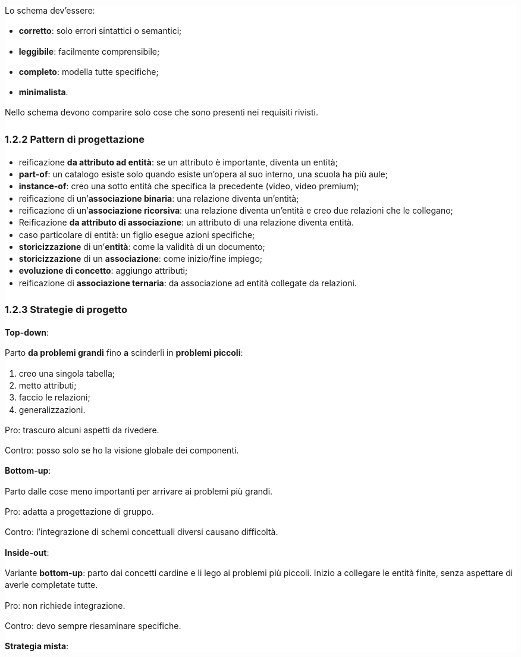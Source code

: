 Lo schema dev’essere:

- **corretto**: solo errori sintattici o semantici;
- **leggibile**: facilmente comprensibile;

- **completo**: modella tutte specifiche;
- **minimalista**.

Nello schema devono comparire solo cose che sono presenti nei requisiti rivisti.

### 1.2.2 Pattern di progettazione

- reificazione **da attributo ad entità**: se un attributo è importante, diventa un entità;
- **part-of**: un catalogo esiste solo quando esiste un’opera al suo interno, una scuola ha più aule;
- **instance-of**: creo una sotto entità che specifica la precedente (video, video premium);
- reificazione di un’**associazione binaria**: una relazione diventa un’entità;
- reificazione di un’**associazione ricorsiva**: una relazione diventa un’entità e creo due relazioni che le collegano;
- Reificazione **da attributo di associazione**: un attributo di una relazione diventa entità.
- caso particolare di entità: un figlio esegue azioni specifiche;
- **storicizzazione** di un’**entità**: come la validità di un documento;
- **storicizzazione** di un **associazione**: come inizio/fine impiego;
- **evoluzione di concetto**: aggiungo attributi;
- reificazione di **associazione ternaria**: da associazione ad entità collegate da relazioni.

### 1.2.3 Strategie di progetto

**Top-down**:

Parto **da problemi grandi** fino **a** scinderli in **problemi piccoli**:

1. creo una singola tabella;
2. metto attributi;
3. faccio le relazioni;
4. generalizzazioni.

Pro: trascuro alcuni aspetti da rivedere.

Contro: posso solo se ho la visione globale dei componenti.

**Bottom-up**:

Parto dalle cose meno importanti per arrivare ai problemi più grandi.

Pro: adatta a progettazione di gruppo.

Contro: l’integrazione di schemi concettuali diversi causano difficoltà.

**Inside-out**:

Variante **bottom-up**: parto dai concetti cardine e li lego ai problemi più piccoli. Inizio a collegare le entità finite, senza aspettare di averle completate tutte.

Pro: non richiede integrazione.

Contro: devo sempre riesaminare specifiche.

**Strategia mista**:
